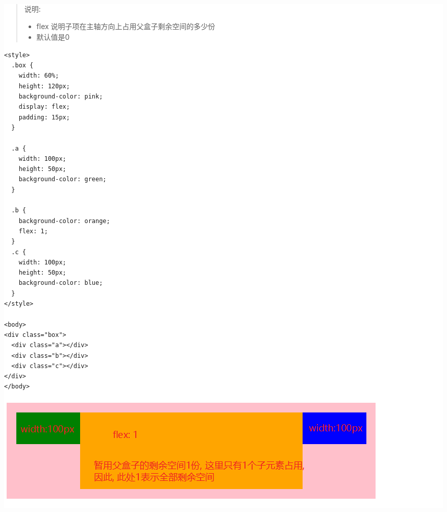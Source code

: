 > 说明: 
>
> - flex 说明子项在主轴方向上占用父盒子剩余空间的多少份
> - 默认值是0

```
<style>
  .box {
    width: 60%;
    height: 120px;
    background-color: pink;
    display: flex;
    padding: 15px;
  }

  .a {
    width: 100px;
    height: 50px;
    background-color: green;
  }

  .b {
    background-color: orange;
    flex: 1;
  }
  .c {
    width: 100px;
    height: 50px;
    background-color: blue;
  }
</style>

<body>
<div class="box">
  <div class="a"></div>
  <div class="b"></div>
  <div class="c"></div>
</div>
</body>
```

![](images/flex1.png) 
